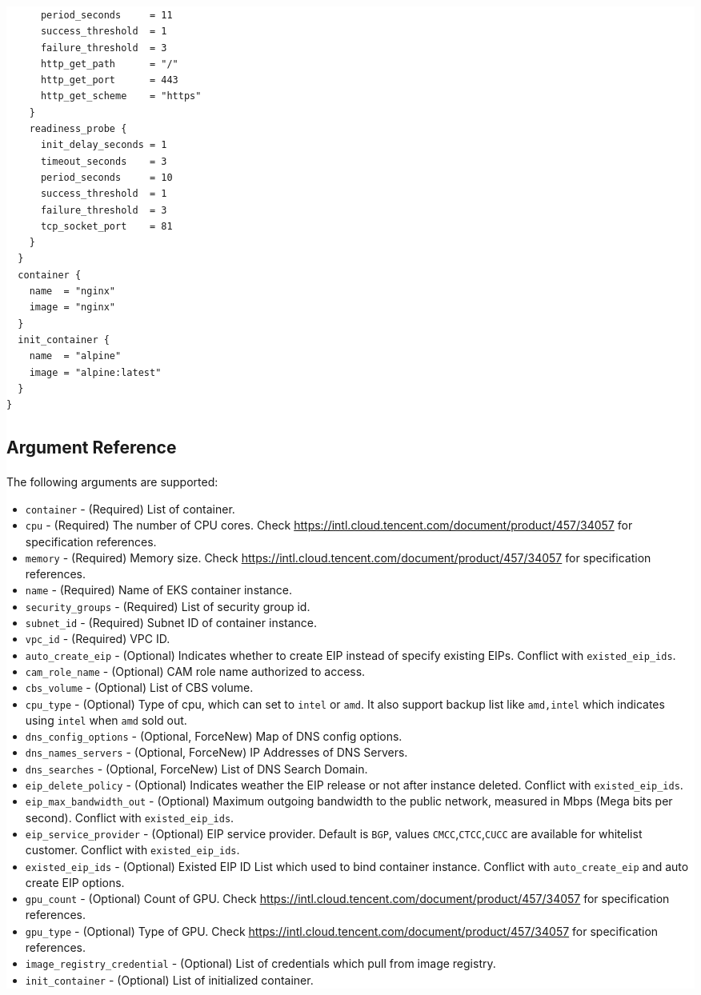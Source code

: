 ```hcl
      period_seconds     = 11
      success_threshold  = 1
      failure_threshold  = 3
      http_get_path      = "/"
      http_get_port      = 443
      http_get_scheme    = "https"
    }
    readiness_probe {
      init_delay_seconds = 1
      timeout_seconds    = 3
      period_seconds     = 10
      success_threshold  = 1
      failure_threshold  = 3
      tcp_socket_port    = 81
    }
  }
  container {
    name  = "nginx"
    image = "nginx"
  }
  init_container {
    name  = "alpine"
    image = "alpine:latest"
  }
}
```

## Argument Reference

The following arguments are supported:

* `container` - (Required) List of container.
* `cpu` - (Required) The number of CPU cores. Check https://intl.cloud.tencent.com/document/product/457/34057 for specification references.
* `memory` - (Required) Memory size. Check https://intl.cloud.tencent.com/document/product/457/34057 for specification references.
* `name` - (Required) Name of EKS container instance.
* `security_groups` - (Required) List of security group id.
* `subnet_id` - (Required) Subnet ID of container instance.
* `vpc_id` - (Required) VPC ID.
* `auto_create_eip` - (Optional) Indicates whether to create EIP instead of specify existing EIPs. Conflict with `existed_eip_ids`.
* `cam_role_name` - (Optional) CAM role name authorized to access.
* `cbs_volume` - (Optional) List of CBS volume.
* `cpu_type` - (Optional) Type of cpu, which can set to `intel` or `amd`. It also support backup list like `amd,intel` which indicates using `intel` when `amd` sold out.
* `dns_config_options` - (Optional, ForceNew) Map of DNS config options.
* `dns_names_servers` - (Optional, ForceNew) IP Addresses of DNS Servers.
* `dns_searches` - (Optional, ForceNew) List of DNS Search Domain.
* `eip_delete_policy` - (Optional) Indicates weather the EIP release or not after instance deleted. Conflict with `existed_eip_ids`.
* `eip_max_bandwidth_out` - (Optional) Maximum outgoing bandwidth to the public network, measured in Mbps (Mega bits per second). Conflict with `existed_eip_ids`.
* `eip_service_provider` - (Optional) EIP service provider. Default is `BGP`, values `CMCC`,`CTCC`,`CUCC` are available for whitelist customer. Conflict with `existed_eip_ids`.
* `existed_eip_ids` - (Optional) Existed EIP ID List which used to bind container instance. Conflict with `auto_create_eip` and auto create EIP options.
* `gpu_count` - (Optional) Count of GPU. Check https://intl.cloud.tencent.com/document/product/457/34057 for specification references.
* `gpu_type` - (Optional) Type of GPU. Check https://intl.cloud.tencent.com/document/product/457/34057 for specification references.
* `image_registry_credential` - (Optional) List of credentials which pull from image registry.
* `init_container` - (Optional) List of initialized container.